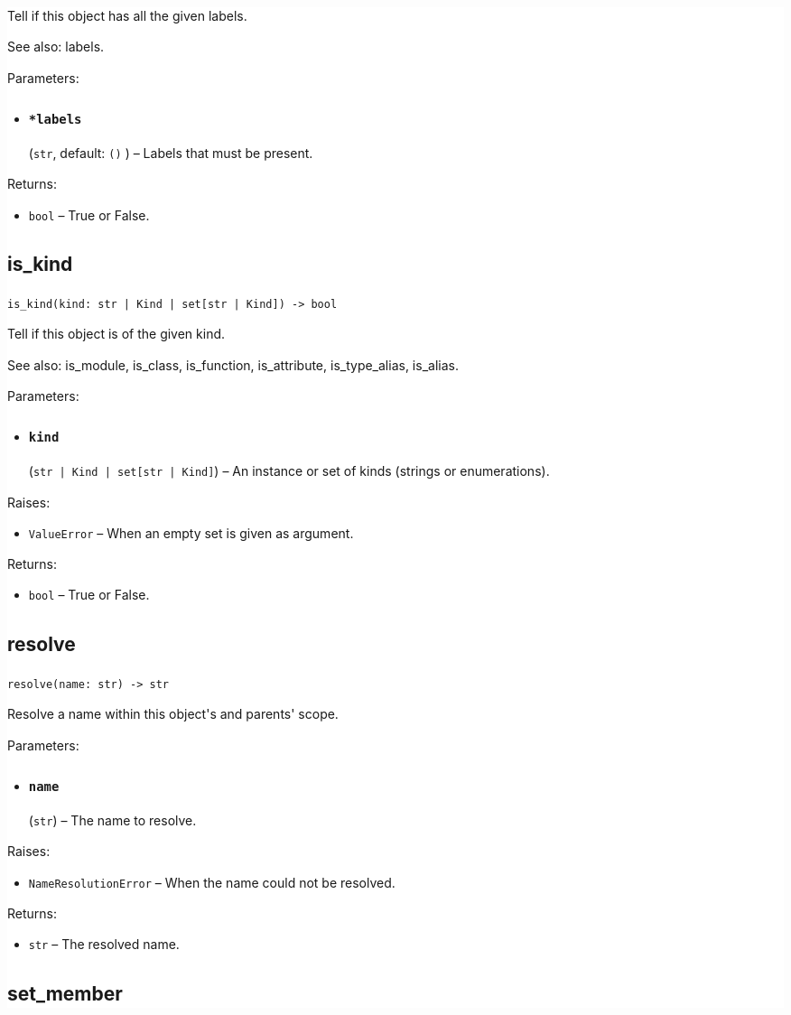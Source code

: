 Tell if this object has all the given labels.

See also: labels.

Parameters:

- ### **`*labels`**

  (`str`, default: `()` ) – Labels that must be present.

Returns:

- `bool` – True or False.

## is_kind

```
is_kind(kind: str | Kind | set[str | Kind]) -> bool
```

Tell if this object is of the given kind.

See also: is_module, is_class, is_function, is_attribute, is_type_alias, is_alias.

Parameters:

- ### **`kind`**

  (`str | Kind | set[str | Kind]`) – An instance or set of kinds (strings or enumerations).

Raises:

- `ValueError` – When an empty set is given as argument.

Returns:

- `bool` – True or False.

## resolve

```
resolve(name: str) -> str
```

Resolve a name within this object's and parents' scope.

Parameters:

- ### **`name`**

  (`str`) – The name to resolve.

Raises:

- `NameResolutionError` – When the name could not be resolved.

Returns:

- `str` – The resolved name.

## set_member
